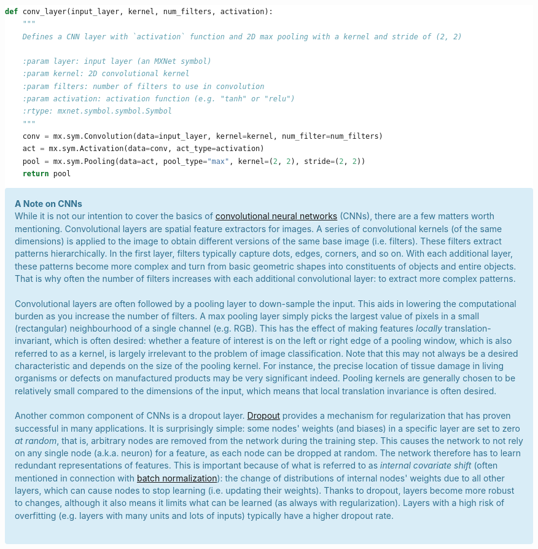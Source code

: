 
```python
def conv_layer(input_layer, kernel, num_filters, activation):
    """
    Defines a CNN layer with `activation` function and 2D max pooling with a kernel and stride of (2, 2)
    
    :param layer: input layer (an MXNet symbol)
    :param kernel: 2D convolutional kernel
    :param filters: number of filters to use in convolution
    :param activation: activation function (e.g. "tanh" or "relu")
    :rtype: mxnet.symbol.symbol.Symbol
    """
    conv = mx.sym.Convolution(data=input_layer, kernel=kernel, num_filter=num_filters)
    act = mx.sym.Activation(data=conv, act_type=activation)
    pool = mx.sym.Pooling(data=act, pool_type="max", kernel=(2, 2), stride=(2, 2))
    return pool
```

<div style="color: #31708f; background-color: #d9edf7; border-color: #bce8f1; padding: 15px; margin-top: 10px; margin-bottom: 10px; border: 1px solid transparent; border-radius: 4px;">
    <b>A Note on CNNs</b><br>
    While it is not our intention to cover the basics of <a href="https://www.deeplearningbook.org/contents/convnets.html">convolutional neural networks</a> (CNNs), there are a few matters worth mentioning.
    Convolutional layers are spatial feature extractors for images.
    A series of convolutional kernels (of the same dimensions) is applied to the image to obtain different versions of the same base image (i.e. filters).
    These filters extract patterns hierarchically.
    In the first layer, filters typically capture dots, edges, corners, and so on.
    With each additional layer, these patterns become more complex and turn from basic geometric shapes into constituents of objects and entire objects.
    That is why often the number of filters increases with each additional convolutional layer: to extract more complex patterns.<br><br>
    Convolutional layers are often followed by a pooling layer to down-sample the input.
    This aids in lowering the computational burden as you increase the number of filters.
    A max pooling layer simply picks the largest value of pixels in a small (rectangular) neighbourhood of a single channel (e.g. RGB). 
    This has the effect of making features <em>locally</em> translation-invariant, which is often desired: whether a feature of interest is on the left or right edge of a pooling window, which is also referred to as a kernel, is largely irrelevant to the problem of image classification.
    Note that this may not always be a desired characteristic and depends on the size of the pooling kernel.
    For instance, the precise location of tissue damage in living organisms or defects on manufactured products may be very significant indeed.
    Pooling kernels are generally chosen to be relatively small compared to the dimensions of the input, which means that local translation invariance is often desired. <br><br>
    Another common component of CNNs is a dropout layer.
    <a href="http://jmlr.org/papers/v15/srivastava14a.html">Dropout</a> provides a mechanism for regularization that has proven successful in many applications.
    It is surprisingly simple: some nodes' weights (and biases) in a specific layer are set to zero <em>at random</em>, that is, arbitrary nodes are removed from the network during the training step.
    This causes the network to not rely on any single node (a.k.a. neuron) for a feature, as each node can be dropped at random.
    The network therefore has to learn redundant representations of features.
    This is important because of what is referred to as <em>internal covariate shift</em> (often mentioned in connection with <a href="http://proceedings.mlr.press/v37/ioffe15.html">batch normalization</a>): the change of distributions of internal nodes' weights due to all other layers, which can cause nodes to stop learning (i.e. updating their weights).
    Thanks to dropout, layers become more robust to changes, although it also means it limits what can be learned (as always with regularization).
    Layers with a high risk of overfitting (e.g. layers with many units and lots of inputs) typically have a higher dropout rate.
    <br><br>